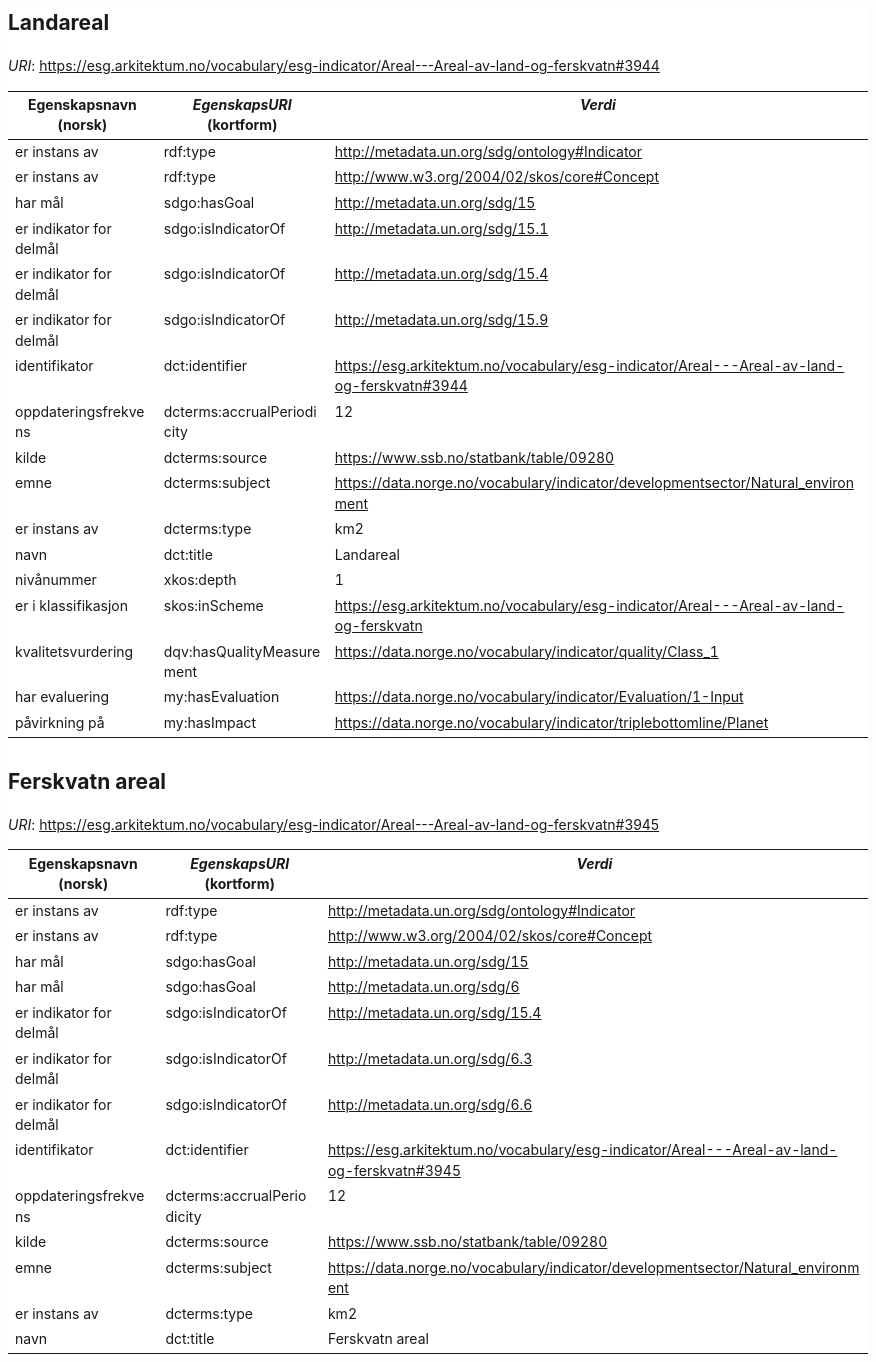 

<h2 id="3944">Landareal </h2>

*URI*: <https://esg.arkitektum.no/vocabulary/esg-indicator/Areal---Areal-av-land-og-ferskvatn#3944>

| Egenskapsnavn (norsk) | *EgenskapsURI* (kortform) | *Verdi* |
|------------------------|-----------------------------|-----------|
| er instans av | rdf:type | <http://metadata.un.org/sdg/ontology#Indicator> |
| er instans av | rdf:type | <http://www.w3.org/2004/02/skos/core#Concept> |
| har mål | sdgo:hasGoal | <http://metadata.un.org/sdg/15> |
| er indikator for delmål | sdgo:isIndicatorOf | <http://metadata.un.org/sdg/15.1> |
| er indikator for delmål | sdgo:isIndicatorOf | <http://metadata.un.org/sdg/15.4> |
| er indikator for delmål | sdgo:isIndicatorOf | <http://metadata.un.org/sdg/15.9> |
| identifikator | dct:identifier | <https://esg.arkitektum.no/vocabulary/esg-indicator/Areal---Areal-av-land-og-ferskvatn#3944> |
| oppdateringsfrekvens | dcterms:accrualPeriodicity | 12 |
| kilde | dcterms:source | <https://www.ssb.no/statbank/table/09280> |
| emne | dcterms:subject | <https://data.norge.no/vocabulary/indicator/developmentsector/Natural_environment> |
| er instans av | dcterms:type | km2 |
| navn | dct:title | Landareal  |
| nivånummer | xkos:depth | 1 |
| er i klassifikasjon | skos:inScheme | <https://esg.arkitektum.no/vocabulary/esg-indicator/Areal---Areal-av-land-og-ferskvatn> |
| kvalitetsvurdering | dqv:hasQualityMeasurement | <https://data.norge.no/vocabulary/indicator/quality/Class_1> |
| har evaluering | my:hasEvaluation | <https://data.norge.no/vocabulary/indicator/Evaluation/1-Input> |
| påvirkning på | my:hasImpact | <https://data.norge.no/vocabulary/indicator/triplebottomline/Planet> |


<h2 id="3945">Ferskvatn areal </h2>

*URI*: <https://esg.arkitektum.no/vocabulary/esg-indicator/Areal---Areal-av-land-og-ferskvatn#3945>

| Egenskapsnavn (norsk) | *EgenskapsURI* (kortform) | *Verdi* |
|------------------------|-----------------------------|-----------|
| er instans av | rdf:type | <http://metadata.un.org/sdg/ontology#Indicator> |
| er instans av | rdf:type | <http://www.w3.org/2004/02/skos/core#Concept> |
| har mål | sdgo:hasGoal | <http://metadata.un.org/sdg/15> |
| har mål | sdgo:hasGoal | <http://metadata.un.org/sdg/6> |
| er indikator for delmål | sdgo:isIndicatorOf | <http://metadata.un.org/sdg/15.4> |
| er indikator for delmål | sdgo:isIndicatorOf | <http://metadata.un.org/sdg/6.3> |
| er indikator for delmål | sdgo:isIndicatorOf | <http://metadata.un.org/sdg/6.6> |
| identifikator | dct:identifier | <https://esg.arkitektum.no/vocabulary/esg-indicator/Areal---Areal-av-land-og-ferskvatn#3945> |
| oppdateringsfrekvens | dcterms:accrualPeriodicity | 12 |
| kilde | dcterms:source | <https://www.ssb.no/statbank/table/09280> |
| emne | dcterms:subject | <https://data.norge.no/vocabulary/indicator/developmentsector/Natural_environment> |
| er instans av | dcterms:type | km2 |
| navn | dct:title | Ferskvatn areal  |